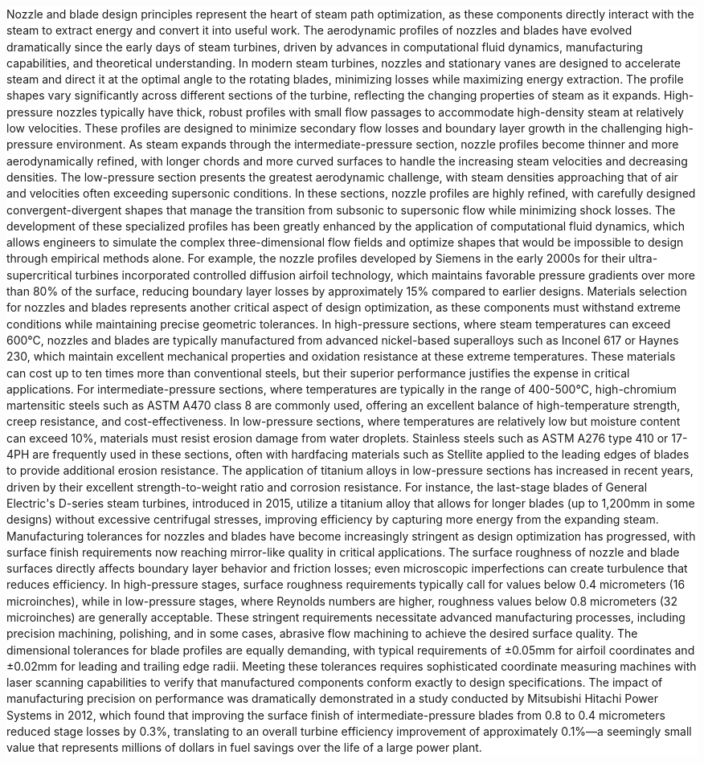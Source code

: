 Nozzle and blade design principles represent the heart of steam path optimization, as these components directly interact with the steam to extract energy and convert it into useful work. The aerodynamic profiles of nozzles and blades have evolved dramatically since the early days of steam turbines, driven by advances in computational fluid dynamics, manufacturing capabilities, and theoretical understanding. In modern steam turbines, nozzles and stationary vanes are designed to accelerate steam and direct it at the optimal angle to the rotating blades, minimizing losses while maximizing energy extraction. The profile shapes vary significantly across different sections of the turbine, reflecting the changing properties of steam as it expands. High-pressure nozzles typically have thick, robust profiles with small flow passages to accommodate high-density steam at relatively low velocities. These profiles are designed to minimize secondary flow losses and boundary layer growth in the challenging high-pressure environment. As steam expands through the intermediate-pressure section, nozzle profiles become thinner and more aerodynamically refined, with longer chords and more curved surfaces to handle the increasing steam velocities and decreasing densities. The low-pressure section presents the greatest aerodynamic challenge, with steam densities approaching that of air and velocities often exceeding supersonic conditions. In these sections, nozzle profiles are highly refined, with carefully designed convergent-divergent shapes that manage the transition from subsonic to supersonic flow while minimizing shock losses. The development of these specialized profiles has been greatly enhanced by the application of computational fluid dynamics, which allows engineers to simulate the complex three-dimensional flow fields and optimize shapes that would be impossible to design through empirical methods alone. For example, the nozzle profiles developed by Siemens in the early 2000s for their ultra-supercritical turbines incorporated controlled diffusion airfoil technology, which maintains favorable pressure gradients over more than 80% of the surface, reducing boundary layer losses by approximately 15% compared to earlier designs. Materials selection for nozzles and blades represents another critical aspect of design optimization, as these components must withstand extreme conditions while maintaining precise geometric tolerances. In high-pressure sections, where steam temperatures can exceed 600°C, nozzles and blades are typically manufactured from advanced nickel-based superalloys such as Inconel 617 or Haynes 230, which maintain excellent mechanical properties and oxidation resistance at these extreme temperatures. These materials can cost up to ten times more than conventional steels, but their superior performance justifies the expense in critical applications. For intermediate-pressure sections, where temperatures are typically in the range of 400-500°C, high-chromium martensitic steels such as ASTM A470 class 8 are commonly used, offering an excellent balance of high-temperature strength, creep resistance, and cost-effectiveness. In low-pressure sections, where temperatures are relatively low but moisture content can exceed 10%, materials must resist erosion damage from water droplets. Stainless steels such as ASTM A276 type 410 or 17-4PH are frequently used in these sections, often with hardfacing materials such as Stellite applied to the leading edges of blades to provide additional erosion resistance. The application of titanium alloys in low-pressure sections has increased in recent years, driven by their excellent strength-to-weight ratio and corrosion resistance. For instance, the last-stage blades of General Electric's D-series steam turbines, introduced in 2015, utilize a titanium alloy that allows for longer blades (up to 1,200mm in some designs) without excessive centrifugal stresses, improving efficiency by capturing more energy from the expanding steam. Manufacturing tolerances for nozzles and blades have become increasingly stringent as design optimization has progressed, with surface finish requirements now reaching mirror-like quality in critical applications. The surface roughness of nozzle and blade surfaces directly affects boundary layer behavior and friction losses; even microscopic imperfections can create turbulence that reduces efficiency. In high-pressure stages, surface roughness requirements typically call for values below 0.4 micrometers (16 microinches), while in low-pressure stages, where Reynolds numbers are higher, roughness values below 0.8 micrometers (32 microinches) are generally acceptable. These stringent requirements necessitate advanced manufacturing processes, including precision machining, polishing, and in some cases, abrasive flow machining to achieve the desired surface quality. The dimensional tolerances for blade profiles are equally demanding, with typical requirements of ±0.05mm for airfoil coordinates and ±0.02mm for leading and trailing edge radii. Meeting these tolerances requires sophisticated coordinate measuring machines with laser scanning capabilities to verify that manufactured components conform exactly to design specifications. The impact of manufacturing precision on performance was dramatically demonstrated in a study conducted by Mitsubishi Hitachi Power Systems in 2012, which found that improving the surface finish of intermediate-pressure blades from 0.8 to 0.4 micrometers reduced stage losses by 0.3%, translating to an overall turbine efficiency improvement of approximately 0.1%—a seemingly small value that represents millions of dollars in fuel savings over the life of a large power plant.
